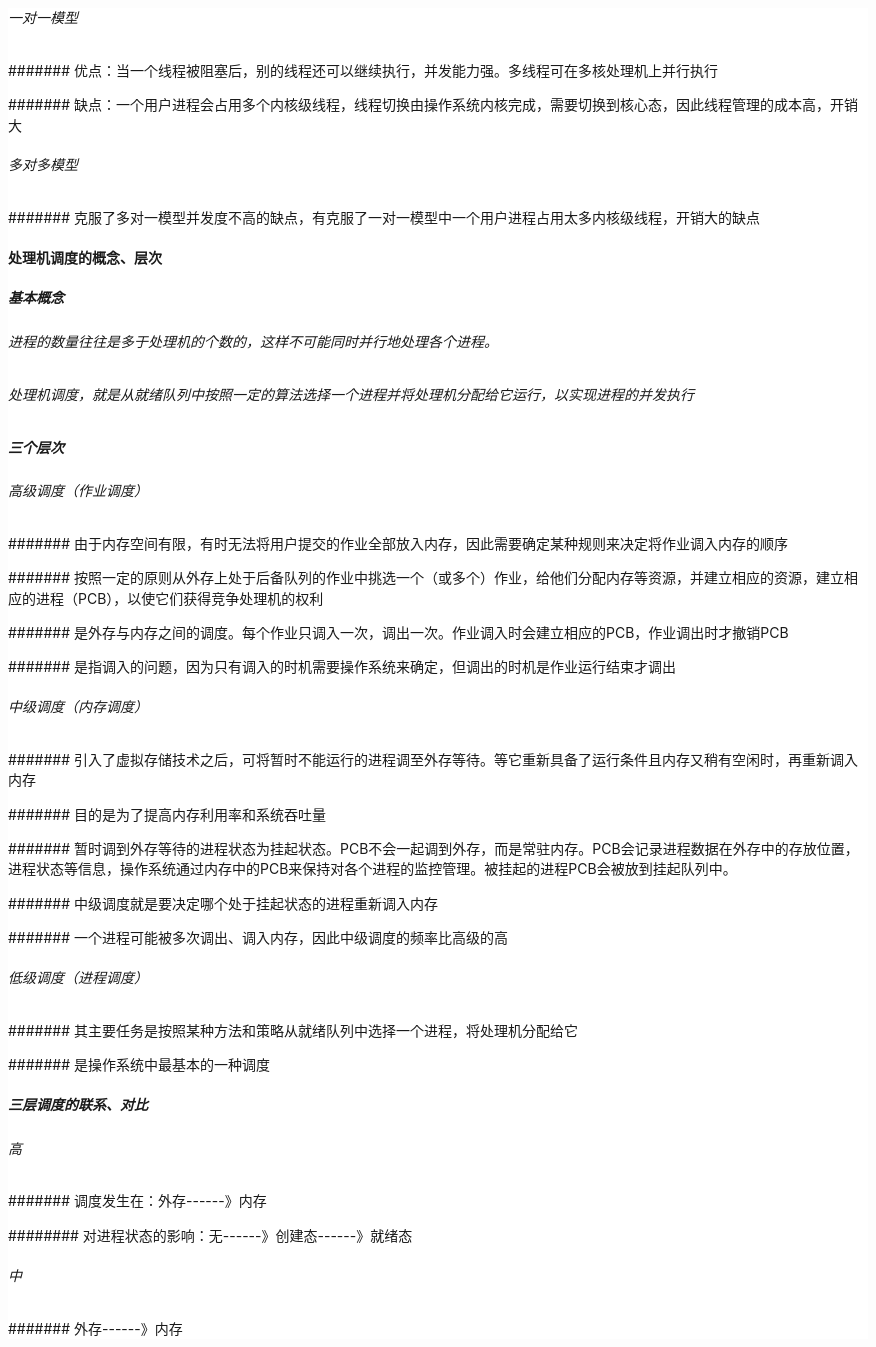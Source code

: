 ###### 一对一模型

####### 优点：当一个线程被阻塞后，别的线程还可以继续执行，并发能力强。多线程可在多核处理机上并行执行

####### 缺点：一个用户进程会占用多个内核级线程，线程切换由操作系统内核完成，需要切换到核心态，因此线程管理的成本高，开销大

###### 多对多模型

####### 克服了多对一模型并发度不高的缺点，有克服了一对一模型中一个用户进程占用太多内核级线程，开销大的缺点

#### 处理机调度的概念、层次

##### 基本概念

###### 进程的数量往往是多于处理机的个数的，这样不可能同时并行地处理各个进程。

###### 处理机调度，就是从就绪队列中按照一定的算法选择一个进程并将处理机分配给它运行，以实现进程的并发执行

##### 三个层次

###### 高级调度（作业调度）

####### 由于内存空间有限，有时无法将用户提交的作业全部放入内存，因此需要确定某种规则来决定将作业调入内存的顺序

####### 按照一定的原则从外存上处于后备队列的作业中挑选一个（或多个）作业，给他们分配内存等资源，并建立相应的资源，建立相应的进程（PCB），以使它们获得竞争处理机的权利

####### 是外存与内存之间的调度。每个作业只调入一次，调出一次。作业调入时会建立相应的PCB，作业调出时才撤销PCB

####### 是指调入的问题，因为只有调入的时机需要操作系统来确定，但调出的时机是作业运行结束才调出

###### 中级调度（内存调度）

####### 引入了虚拟存储技术之后，可将暂时不能运行的进程调至外存等待。等它重新具备了运行条件且内存又稍有空闲时，再重新调入内存

####### 目的是为了提高内存利用率和系统吞吐量

####### 暂时调到外存等待的进程状态为挂起状态。PCB不会一起调到外存，而是常驻内存。PCB会记录进程数据在外存中的存放位置，进程状态等信息，操作系统通过内存中的PCB来保持对各个进程的监控管理。被挂起的进程PCB会被放到挂起队列中。

####### 中级调度就是要决定哪个处于挂起状态的进程重新调入内存

####### 一个进程可能被多次调出、调入内存，因此中级调度的频率比高级的高

###### 低级调度（进程调度）

####### 其主要任务是按照某种方法和策略从就绪队列中选择一个进程，将处理机分配给它

####### 是操作系统中最基本的一种调度

##### 三层调度的联系、对比

###### 高

####### 调度发生在：外存------》内存

######## 对进程状态的影响：无------》创建态------》就绪态

###### 中

####### 外存------》内存
